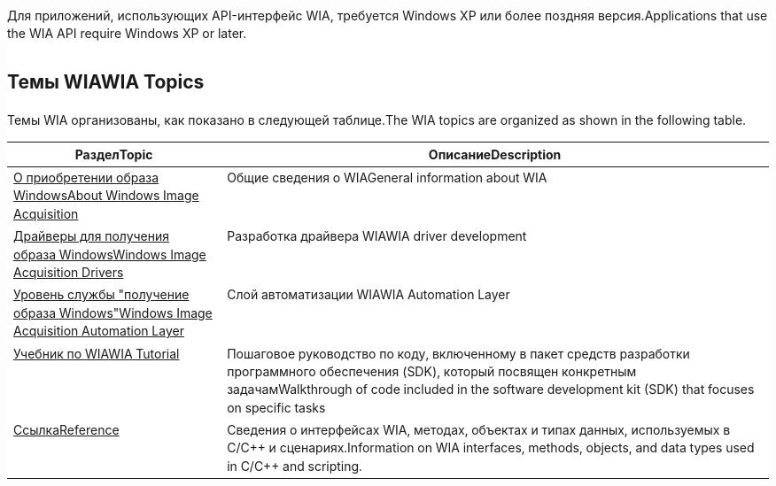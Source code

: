 <span data-ttu-id="bc631-190">Для приложений, использующих API-интерфейс WIA, требуется Windows XP или более поздняя версия.</span><span class="sxs-lookup"><span data-stu-id="bc631-190">Applications that use the WIA API require Windows XP or later.</span></span>

## <a name="wia-topics"></a><span data-ttu-id="bc631-191">Темы WIA</span><span class="sxs-lookup"><span data-stu-id="bc631-191">WIA Topics</span></span>

<span data-ttu-id="bc631-192">Темы WIA организованы, как показано в следующей таблице.</span><span class="sxs-lookup"><span data-stu-id="bc631-192">The WIA topics are organized as shown in the following table.</span></span>



|  <span data-ttu-id="bc631-193">Раздел</span><span class="sxs-lookup"><span data-stu-id="bc631-193">Topic</span></span>                                                                                                                            | <span data-ttu-id="bc631-194">Описание</span><span class="sxs-lookup"><span data-stu-id="bc631-194">Description</span></span>                                                                                                   |
|------------------------------------------------------------------------------------------------------------------------------|---------------------------------------------------------------------------------------------------|
| [<span data-ttu-id="bc631-195">О приобретении образа Windows</span><span class="sxs-lookup"><span data-stu-id="bc631-195">About Windows Image Acquisition</span></span>](-wia-about-windows-image-acquisition.md)                                                  | <span data-ttu-id="bc631-196">Общие сведения о WIA</span><span class="sxs-lookup"><span data-stu-id="bc631-196">General information about WIA</span></span>                                                                     |
| [<span data-ttu-id="bc631-197">Драйверы для получения образа Windows</span><span class="sxs-lookup"><span data-stu-id="bc631-197">Windows Image Acquisition Drivers</span></span>](/windows-hardware/drivers/image/windows-image-acquisition-drivers)                  | <span data-ttu-id="bc631-198">Разработка драйвера WIA</span><span class="sxs-lookup"><span data-stu-id="bc631-198">WIA driver development</span></span>                                                                            |
| [<span data-ttu-id="bc631-199">Уровень службы "получение образа Windows"</span><span class="sxs-lookup"><span data-stu-id="bc631-199">Windows Image Acquisition Automation Layer</span></span>](/previous-versions/windows/desktop/wiaaut/-wiaaut-startpage) | <span data-ttu-id="bc631-200">Слой автоматизации WIA</span><span class="sxs-lookup"><span data-stu-id="bc631-200">WIA Automation Layer</span></span>                                                                              |
| [<span data-ttu-id="bc631-201">Учебник по WIA</span><span class="sxs-lookup"><span data-stu-id="bc631-201">WIA Tutorial</span></span>](-wia-wia-tutorial.md)                                                                                        | <span data-ttu-id="bc631-202">Пошаговое руководство по коду, включенному в пакет средств разработки программного обеспечения (SDK), который посвящен конкретным задачам</span><span class="sxs-lookup"><span data-stu-id="bc631-202">Walkthrough of code included in the software development kit (SDK) that focuses on specific tasks</span></span> |
| [<span data-ttu-id="bc631-203">Ссылка</span><span class="sxs-lookup"><span data-stu-id="bc631-203">Reference</span></span>](-wia-reference.md)                                                                                              | <span data-ttu-id="bc631-204">Сведения о интерфейсах WIA, методах, объектах и типах данных, используемых в C/C++ и сценариях.</span><span class="sxs-lookup"><span data-stu-id="bc631-204">Information on WIA interfaces, methods, objects, and data types used in C/C++ and scripting.</span></span>      |



 

 

 
